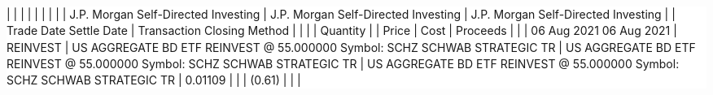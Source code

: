 |                                                                                                                                                                    |                                                                                                                                                                    |                                                                                                                                                                    |                                                                                                                                                                    |                                                                                                                                                                    |                                                                                                                                                                    |                                                                                                                                                                    |                                                                                                                                                                    | J.P. Morgan Self-Directed Investing                                                                                                                                | J.P. Morgan Self-Directed Investing                                                                                                                                | J.P. Morgan Self-Directed Investing                                                                                                                                |
| Trade Date Settle Date                                                                                                                                             | Transaction Closing Method                                                                                                                                         |                                                                                                                                                                    |                                                                                                                                                                    |                                                                                                                                                                    | Quantity                                                                                                                                                           |                                                                                                                                                                    | Price                                                                                                                                                              | Cost                                                                                                                                                               | Proceeds                                                                                                                                                           |                                                                                                                                                                    |
| 06 Aug 2021 06 Aug 2021                                                                                                                                            | REINVEST                                                                                                                                                           | US AGGREGATE BD ETF REINVEST @ 55.000000 Symbol: SCHZ SCHWAB STRATEGIC TR                                                                                          | US AGGREGATE BD ETF REINVEST @ 55.000000 Symbol: SCHZ SCHWAB STRATEGIC TR                                                                                          | US AGGREGATE BD ETF REINVEST @ 55.000000 Symbol: SCHZ SCHWAB STRATEGIC TR                                                                                          | 0.01109                                                                                                                                                            |                                                                                                                                                                    |                                                                                                                                                                    | (0.61)                                                                                                                                                             |                                                                                                                                                                    |                                                                                                                                                                    |